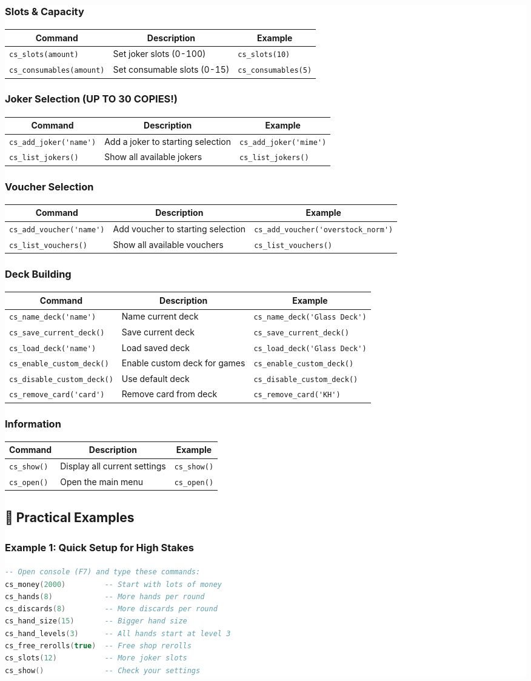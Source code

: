 ### Slots & Capacity
| Command | Description | Example |
|---------|-------------|---------|
| `cs_slots(amount)` | Set joker slots (0-100) | `cs_slots(10)` |
| `cs_consumables(amount)` | Set consumable slots (0-15) | `cs_consumables(5)` |

### Joker Selection (UP TO 30 COPIES!)
| Command | Description | Example |
|---------|-------------|---------|
| `cs_add_joker('name')` | Add a joker to starting selection | `cs_add_joker('mime')` |
| `cs_list_jokers()` | Show all available jokers | `cs_list_jokers()` |

### Voucher Selection
| Command | Description | Example |
|---------|-------------|---------|
| `cs_add_voucher('name')` | Add voucher to starting selection | `cs_add_voucher('overstock_norm')` |
| `cs_list_vouchers()` | Show all available vouchers | `cs_list_vouchers()` |

### Deck Building
| Command | Description | Example |
|---------|-------------|---------|
| `cs_name_deck('name')` | Name current deck | `cs_name_deck('Glass Deck')` |
| `cs_save_current_deck()` | Save current deck | `cs_save_current_deck()` |
| `cs_load_deck('name')` | Load saved deck | `cs_load_deck('Glass Deck')` |
| `cs_enable_custom_deck()` | Enable custom deck for games | `cs_enable_custom_deck()` |
| `cs_disable_custom_deck()` | Use default deck | `cs_disable_custom_deck()` |
| `cs_remove_card('card')` | Remove card from deck | `cs_remove_card('KH')` |

### Information
| Command | Description | Example |
|---------|-------------|---------|
| `cs_show()` | Display all current settings | `cs_show()` |
| `cs_open()` | Open the main menu | `cs_open()` |

## 🎯 Practical Examples

### Example 1: Quick Setup for High Stakes
```lua
-- Open console (F7) and type these commands:
cs_money(2000)         -- Start with lots of money
cs_hands(8)            -- More hands per round
cs_discards(8)         -- More discards per round
cs_hand_size(15)       -- Bigger hand size
cs_hand_levels(3)      -- All hands start at level 3
cs_free_rerolls(true)  -- Free shop rerolls
cs_slots(12)           -- More joker slots
cs_show()              -- Check your settings
```
